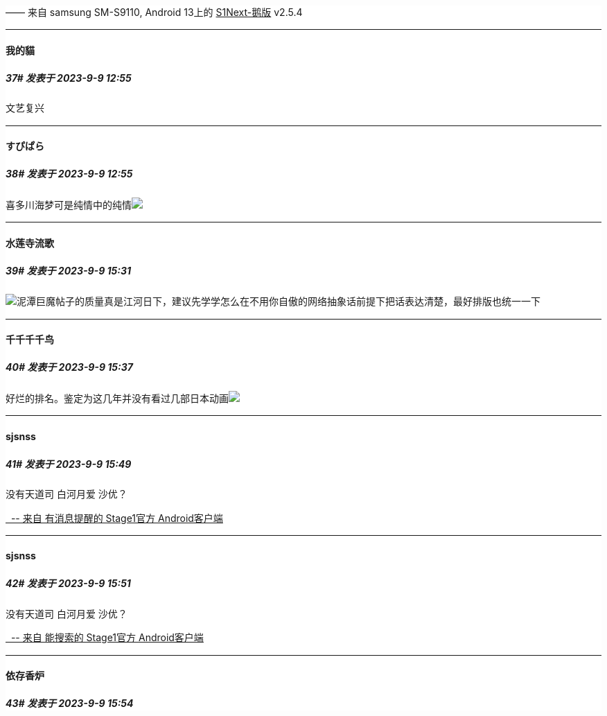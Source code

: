 —— 来自 samsung SM-S9110, Android 13上的 [S1Next-鹅版](https://github.com/ykrank/S1-Next/releases) v2.5.4

*****

####  我的貓  
##### 37#       发表于 2023-9-9 12:55

文艺复兴

*****

####  すぴぱら  
##### 38#       发表于 2023-9-9 12:55

喜多川海梦可是纯情中的纯情<img src="https://static.saraba1st.com/image/smiley/face2017/037.png" referrerpolicy="no-referrer">

*****

####  水莲寺流歌  
##### 39#       发表于 2023-9-9 15:31

<img src="https://static.saraba1st.com/image/smiley/face2017/037.png" referrerpolicy="no-referrer">泥潭巨魔帖子的质量真是江河日下，建议先学学怎么在不用你自傲的网络抽象话前提下把话表达清楚，最好排版也统一一下

*****

####  千千千千鸟  
##### 40#       发表于 2023-9-9 15:37

好烂的排名。鉴定为这几年并没有看过几部日本动画<img src="https://static.saraba1st.com/image/smiley/face2017/048.png" referrerpolicy="no-referrer">

*****

####  sjsnss  
##### 41#       发表于 2023-9-9 15:49

没有天道司 白河月爱 沙优？

[  -- 来自 有消息提醒的 Stage1官方 Android客户端](https://www.coolapk.com/apk/140634)

*****

####  sjsnss  
##### 42#       发表于 2023-9-9 15:51

没有天道司 白河月爱 沙优？

[  -- 来自 能搜索的 Stage1官方 Android客户端](https://www.coolapk.com/apk/140634)

*****

####  依存香炉  
##### 43#       发表于 2023-9-9 15:54
